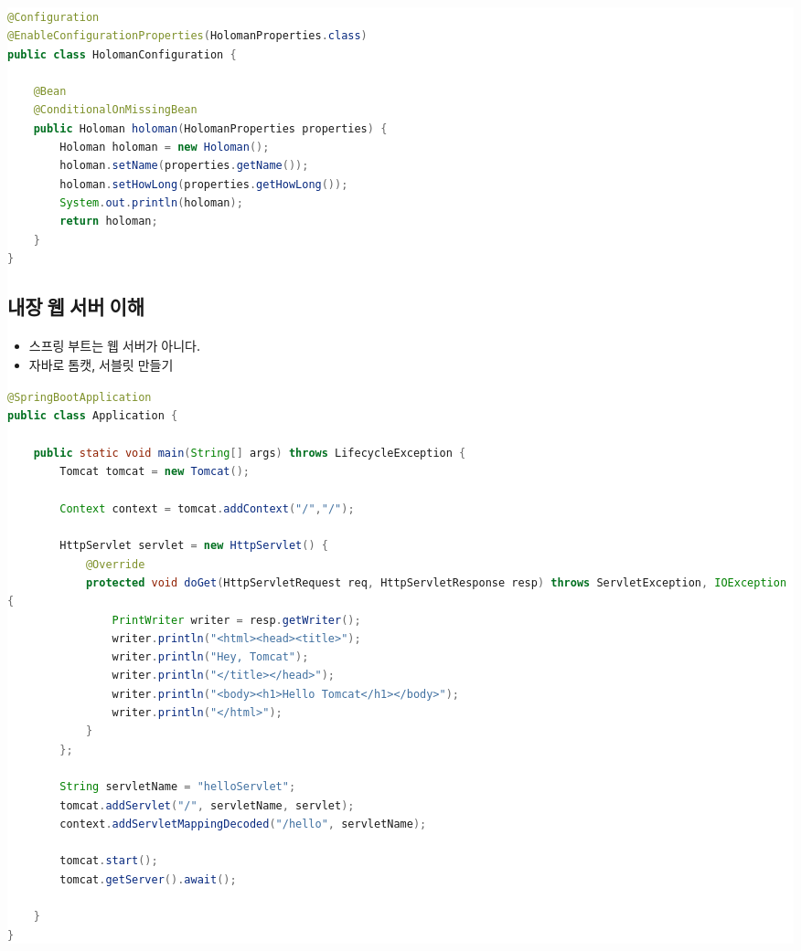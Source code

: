 ```java
@Configuration
@EnableConfigurationProperties(HolomanProperties.class)
public class HolomanConfiguration {

    @Bean
    @ConditionalOnMissingBean
    public Holoman holoman(HolomanProperties properties) {
        Holoman holoman = new Holoman();
        holoman.setName(properties.getName());
        holoman.setHowLong(properties.getHowLong());
        System.out.println(holoman);
        return holoman;
    }
}
```

## 내장 웹 서버 이해

- 스프링 부트는 웹 서버가 아니다.
- 자바로 톰캣, 서블릿 만들기

```java
@SpringBootApplication
public class Application {

    public static void main(String[] args) throws LifecycleException {
        Tomcat tomcat = new Tomcat();

        Context context = tomcat.addContext("/","/");

        HttpServlet servlet = new HttpServlet() {
            @Override
            protected void doGet(HttpServletRequest req, HttpServletResponse resp) throws ServletException, IOException {
                PrintWriter writer = resp.getWriter();
                writer.println("<html><head><title>");
                writer.println("Hey, Tomcat");
                writer.println("</title></head>");
                writer.println("<body><h1>Hello Tomcat</h1></body>");
                writer.println("</html>");
            }
        };

        String servletName = "helloServlet";
        tomcat.addServlet("/", servletName, servlet);
        context.addServletMappingDecoded("/hello", servletName);

        tomcat.start();
        tomcat.getServer().await();

    }
}
```

